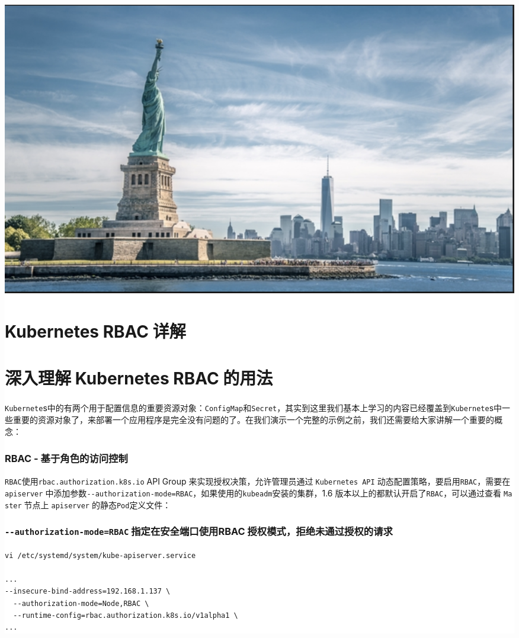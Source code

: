 ![Alt Image Text](images/adv/adv13_0.jpg "Headline image")

# Kubernetes RBAC 详解
# 深入理解 Kubernetes RBAC 的用法

`Kubernete`s中的有两个用于配置信息的重要资源对象：`ConfigMap`和`Secret`，其实到这里我们基本上学习的内容已经覆盖到`Kubernete`s中一些重要的资源对象了，来部署一个应用程序是完全没有问题的了。在我们演示一个完整的示例之前，我们还需要给大家讲解一个重要的概念：

### RBAC - 基于角色的访问控制

`RBAC`使用`rbac.authorization.k8s.io` API Group 来实现授权决策，允许管理员通过 `Kubernetes API` 动态配置策略，要启用`RBAC`，需要在 `apiserver` 中添加参数`--authorization-mode=RBAC`，如果使用的`kubeadm`安装的集群，1.6 版本以上的都默认开启了`RBAC`，可以通过查看 `Master` 节点上 `apiserver` 的静态`Pod`定义文件：

### `--authorization-mode=RBAC` 指定在安全端口使用RBAC 授权模式，拒绝未通过授权的请求

```
vi /etc/systemd/system/kube-apiserver.service

...
--insecure-bind-address=192.168.1.137 \
  --authorization-mode=Node,RBAC \
  --runtime-config=rbac.authorization.k8s.io/v1alpha1 \
...

```
